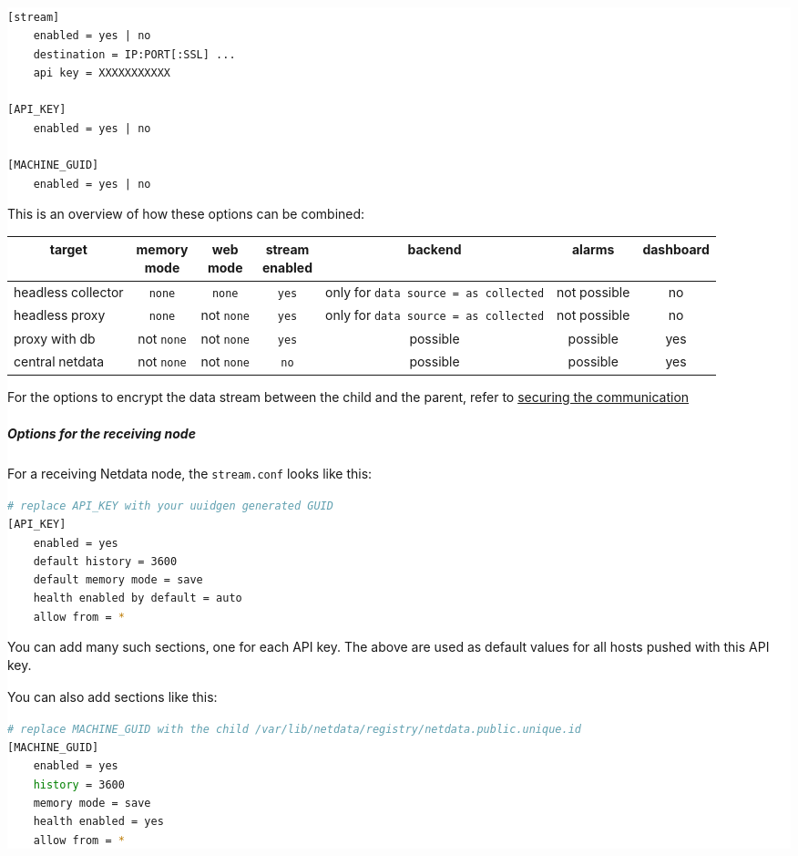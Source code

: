 ```
[stream]
    enabled = yes | no
    destination = IP:PORT[:SSL] ...
    api key = XXXXXXXXXXX

[API_KEY]
    enabled = yes | no

[MACHINE_GUID]
    enabled = yes | no
```
This is an overview of how these options can be combined:

| target|memory<br/>mode|web<br/>mode|stream<br/>enabled|backend|alarms|dashboard|
|------|:-------------:|:----------:|:----------------:|:-----:|:----:|:-------:|
| headless collector|`none`|`none`|`yes`|only for `data source = as collected`|not possible|no|
| headless proxy|`none`|not `none`|`yes`|only for `data source = as collected`|not possible|no|
| proxy with db|not `none`|not `none`|`yes`|possible|possible|yes|
| central netdata|not `none`|not `none`|`no`|possible|possible|yes|

For the options to encrypt the data stream between the child and the parent, refer to [securing the communication](#securing-streaming-communications)


##### Options for the receiving node

For a receiving Netdata node, the `stream.conf` looks like this:

```sh
# replace API_KEY with your uuidgen generated GUID
[API_KEY]
    enabled = yes
    default history = 3600
    default memory mode = save
    health enabled by default = auto
    allow from = *
```

You can add many such sections, one for each API key. The above are used as default values for
all hosts pushed with this API key.

You can also add sections like this:

```sh
# replace MACHINE_GUID with the child /var/lib/netdata/registry/netdata.public.unique.id
[MACHINE_GUID]
    enabled = yes
    history = 3600
    memory mode = save
    health enabled = yes
    allow from = *
```
